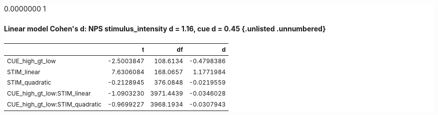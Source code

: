    <td style="text-align:right;"> 0.0000000 </td>
   <td style="text-align:right;"> 1 </td>
  </tr>
</tbody>
</table>

#### Linear model Cohen's d: NPS stimulus_intensity d = 1.16, cue d = 0.45 {.unlisted .unnumbered}
<table class="table table-striped" style="font-size: 12px; ">
 <thead>
  <tr>
   <th style="text-align:left;">   </th>
   <th style="text-align:right;"> t </th>
   <th style="text-align:right;"> df </th>
   <th style="text-align:right;"> d </th>
  </tr>
 </thead>
<tbody>
  <tr>
   <td style="text-align:left;"> CUE_high_gt_low </td>
   <td style="text-align:right;"> -2.5003847 </td>
   <td style="text-align:right;"> 108.6134 </td>
   <td style="text-align:right;"> -0.4798386 </td>
  </tr>
  <tr>
   <td style="text-align:left;"> STIM_linear </td>
   <td style="text-align:right;"> 7.6306084 </td>
   <td style="text-align:right;"> 168.0657 </td>
   <td style="text-align:right;"> 1.1771984 </td>
  </tr>
  <tr>
   <td style="text-align:left;"> STIM_quadratic </td>
   <td style="text-align:right;"> -0.2128945 </td>
   <td style="text-align:right;"> 376.0848 </td>
   <td style="text-align:right;"> -0.0219559 </td>
  </tr>
  <tr>
   <td style="text-align:left;"> CUE_high_gt_low:STIM_linear </td>
   <td style="text-align:right;"> -1.0903230 </td>
   <td style="text-align:right;"> 3971.4439 </td>
   <td style="text-align:right;"> -0.0346028 </td>
  </tr>
  <tr>
   <td style="text-align:left;"> CUE_high_gt_low:STIM_quadratic </td>
   <td style="text-align:right;"> -0.9699227 </td>
   <td style="text-align:right;"> 3968.1934 </td>
   <td style="text-align:right;"> -0.0307943 </td>
  </tr>
</tbody>
</table>

